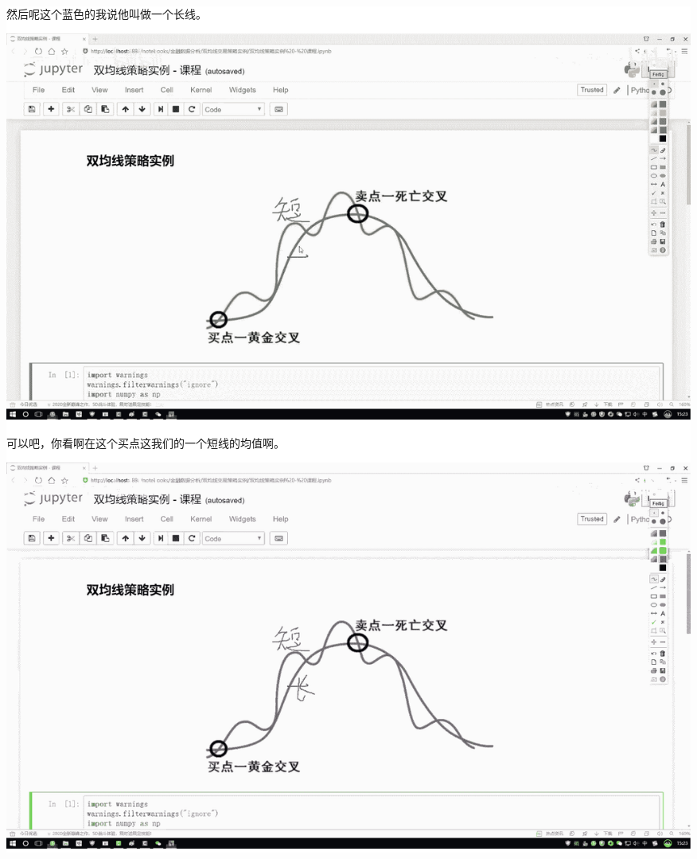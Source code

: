 然后呢这个蓝色的我说他叫做一个长线。

![](img/c45ee5ffce0e7ddeff1c53d030ed4c6f_84.png)

可以吧，你看啊在这个买点这我们的一个短线的均值啊。

![](img/c45ee5ffce0e7ddeff1c53d030ed4c6f_86.png)
